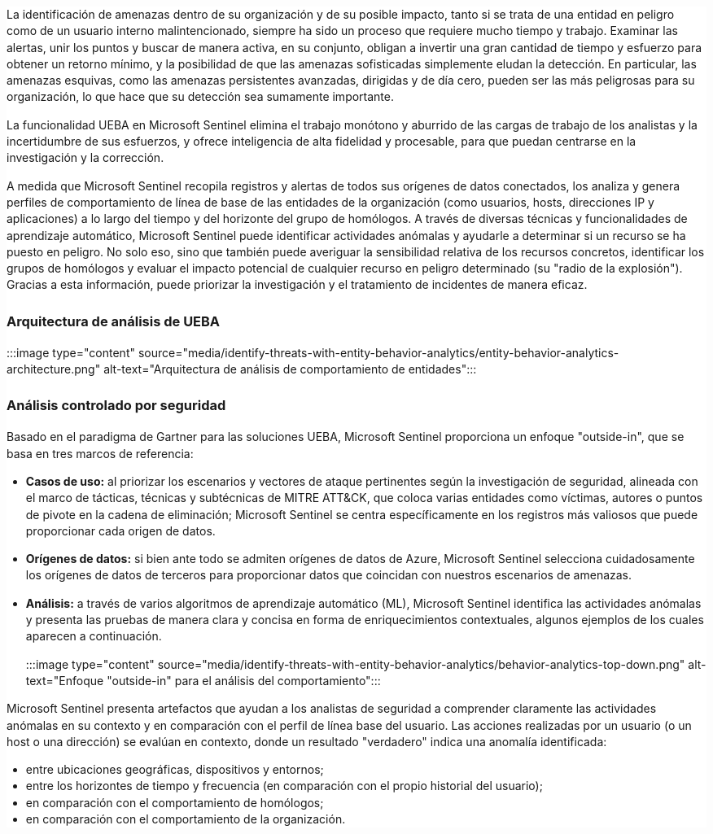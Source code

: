 La identificación de amenazas dentro de su organización y de su posible impacto, tanto si se trata de una entidad en peligro como de un usuario interno malintencionado, siempre ha sido un proceso que requiere mucho tiempo y trabajo. Examinar las alertas, unir los puntos y buscar de manera activa, en su conjunto, obligan a invertir una gran cantidad de tiempo y esfuerzo para obtener un retorno mínimo, y la posibilidad de que las amenazas sofisticadas simplemente eludan la detección. En particular, las amenazas esquivas, como las amenazas persistentes avanzadas, dirigidas y de día cero, pueden ser las más peligrosas para su organización, lo que hace que su detección sea sumamente importante.

La funcionalidad UEBA en Microsoft Sentinel elimina el trabajo monótono y aburrido de las cargas de trabajo de los analistas y la incertidumbre de sus esfuerzos, y ofrece inteligencia de alta fidelidad y procesable, para que puedan centrarse en la investigación y la corrección.

A medida que Microsoft Sentinel recopila registros y alertas de todos sus orígenes de datos conectados, los analiza y genera perfiles de comportamiento de línea de base de las entidades de la organización (como usuarios, hosts, direcciones IP y aplicaciones) a lo largo del tiempo y del horizonte del grupo de homólogos. A través de diversas técnicas y funcionalidades de aprendizaje automático, Microsoft Sentinel puede identificar actividades anómalas y ayudarle a determinar si un recurso se ha puesto en peligro. No solo eso, sino que también puede averiguar la sensibilidad relativa de los recursos concretos, identificar los grupos de homólogos y evaluar el impacto potencial de cualquier recurso en peligro determinado (su "radio de la explosión"). Gracias a esta información, puede priorizar la investigación y el tratamiento de incidentes de manera eficaz. 

### <a name="ueba-analytics-architecture"></a>Arquitectura de análisis de UEBA

:::image type="content" source="media/identify-threats-with-entity-behavior-analytics/entity-behavior-analytics-architecture.png" alt-text="Arquitectura de análisis de comportamiento de entidades":::

### <a name="security-driven-analytics"></a>Análisis controlado por seguridad

Basado en el paradigma de Gartner para las soluciones UEBA, Microsoft Sentinel proporciona un enfoque "outside-in", que se basa en tres marcos de referencia:

- **Casos de uso:** al priorizar los escenarios y vectores de ataque pertinentes según la investigación de seguridad, alineada con el marco de tácticas, técnicas y subtécnicas de MITRE ATT&CK, que coloca varias entidades como víctimas, autores o puntos de pivote en la cadena de eliminación; Microsoft Sentinel se centra específicamente en los registros más valiosos que puede proporcionar cada origen de datos.

- **Orígenes de datos:** si bien ante todo se admiten orígenes de datos de Azure, Microsoft Sentinel selecciona cuidadosamente los orígenes de datos de terceros para proporcionar datos que coincidan con nuestros escenarios de amenazas.

- **Análisis:** a través de varios algoritmos de aprendizaje automático (ML), Microsoft Sentinel identifica las actividades anómalas y presenta las pruebas de manera clara y concisa en forma de enriquecimientos contextuales, algunos ejemplos de los cuales aparecen a continuación.

    :::image type="content" source="media/identify-threats-with-entity-behavior-analytics/behavior-analytics-top-down.png" alt-text="Enfoque &quot;outside-in&quot; para el análisis del comportamiento":::

Microsoft Sentinel presenta artefactos que ayudan a los analistas de seguridad a comprender claramente las actividades anómalas en su contexto y en comparación con el perfil de línea base del usuario. Las acciones realizadas por un usuario (o un host o una dirección) se evalúan en contexto, donde un resultado "verdadero" indica una anomalía identificada:
- entre ubicaciones geográficas, dispositivos y entornos;
- entre los horizontes de tiempo y frecuencia (en comparación con el propio historial del usuario);
- en comparación con el comportamiento de homólogos;
- en comparación con el comportamiento de la organización.
